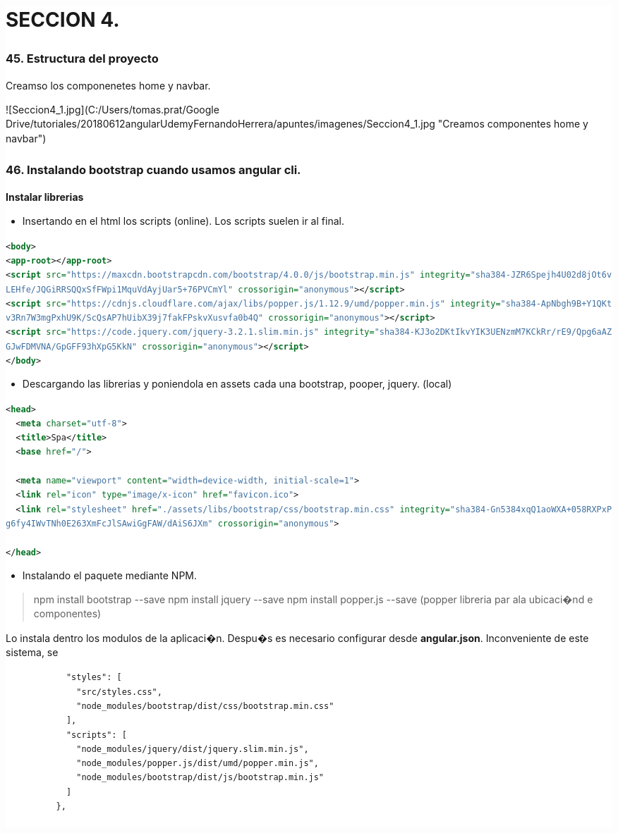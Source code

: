 # SECCION 4.

### 45. Estructura del proyecto

Creamso los componenetes home y navbar.

![Seccion4_1.jpg](C:/Users/tomas.prat/Google Drive/tutoriales/20180612angularUdemyFernandoHerrera/apuntes/imagenes/Seccion4_1.jpg "Creamos componentes home y navbar")

### 46. Instalando bootstrap cuando usamos angular cli.

**Instalar librerias**

* Insertando en el html los scripts (online). Los scripts suelen ir al final.

```xml
<body>
<app-root></app-root>
<script src="https://maxcdn.bootstrapcdn.com/bootstrap/4.0.0/js/bootstrap.min.js" integrity="sha384-JZR6Spejh4U02d8jOt6vLEHfe/JQGiRRSQQxSfFWpi1MquVdAyjUar5+76PVCmYl" crossorigin="anonymous"></script>
<script src="https://cdnjs.cloudflare.com/ajax/libs/popper.js/1.12.9/umd/popper.min.js" integrity="sha384-ApNbgh9B+Y1QKtv3Rn7W3mgPxhU9K/ScQsAP7hUibX39j7fakFPskvXusvfa0b4Q" crossorigin="anonymous"></script>
<script src="https://code.jquery.com/jquery-3.2.1.slim.min.js" integrity="sha384-KJ3o2DKtIkvYIK3UENzmM7KCkRr/rE9/Qpg6aAZGJwFDMVNA/GpGFF93hXpG5KkN" crossorigin="anonymous"></script>
</body>
```


*  Descargando las librerias y poniendola en assets cada una bootstrap, pooper, jquery. (local)

```xml
<head>
  <meta charset="utf-8">
  <title>Spa</title>
  <base href="/">

  <meta name="viewport" content="width=device-width, initial-scale=1">
  <link rel="icon" type="image/x-icon" href="favicon.ico">
  <link rel="stylesheet" href="./assets/libs/bootstrap/css/bootstrap.min.css" integrity="sha384-Gn5384xqQ1aoWXA+058RXPxPg6fy4IWvTNh0E263XmFcJlSAwiGgFAW/dAiS6JXm" crossorigin="anonymous">

</head>
```

* Instalando el paquete mediante NPM.

>npm install bootstrap --save
>npm install jquery --save
>npm install popper.js --save (popper libreria par ala ubicaci�nd e componentes)


Lo instala dentro los modulos de la aplicaci�n. Despu�s es necesario configurar desde **angular.json**. Inconveniente de este sistema, se

```xml
            "styles": [
              "src/styles.css",
              "node_modules/bootstrap/dist/css/bootstrap.min.css"
            ],
            "scripts": [
              "node_modules/jquery/dist/jquery.slim.min.js",
              "node_modules/popper.js/dist/umd/popper.min.js",
              "node_modules/bootstrap/dist/js/bootstrap.min.js"
            ]
          },
         
```
